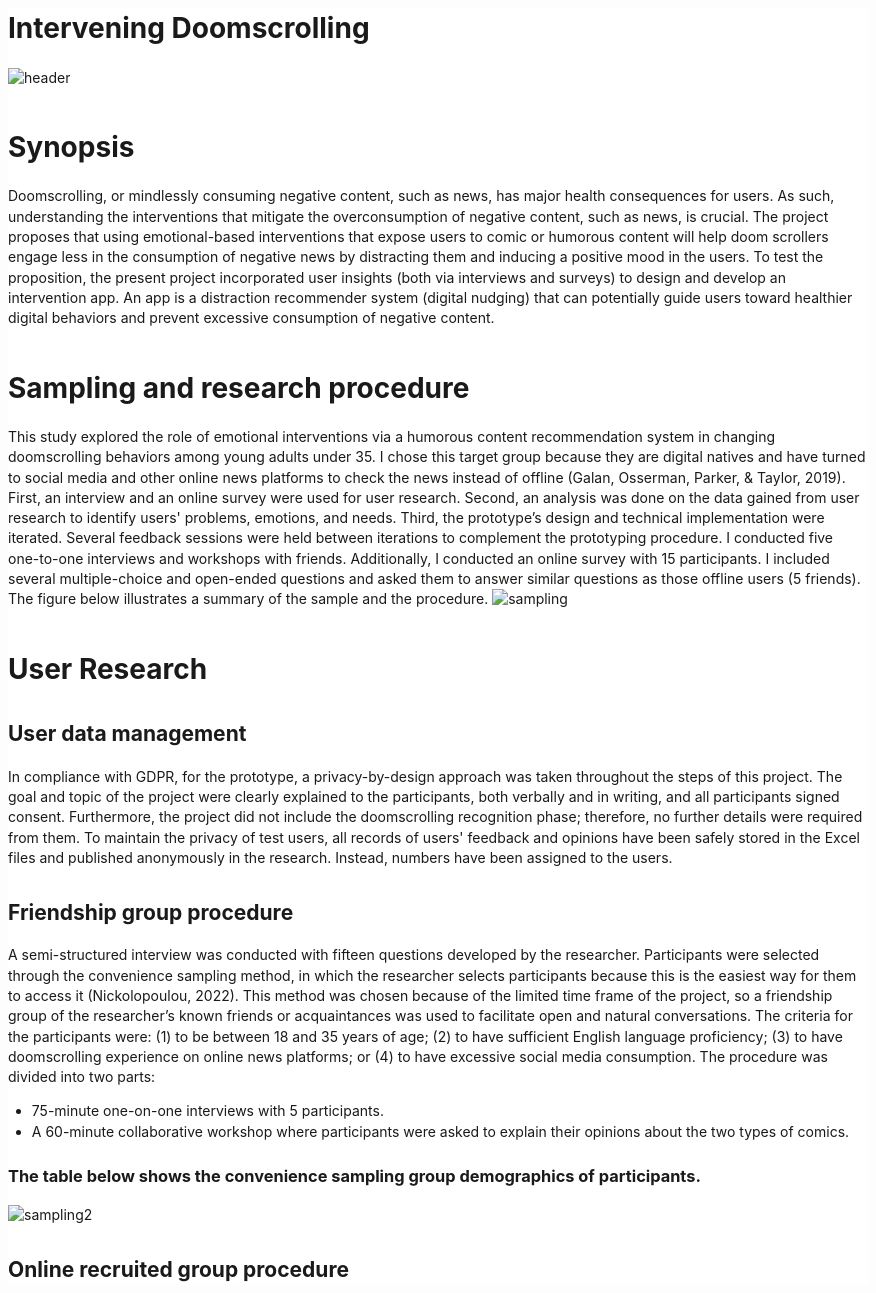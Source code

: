 #  Intervening Doomscrolling
![header](/Assets/doompic.jpg)
# Synopsis
Doomscrolling, or mindlessly consuming negative content, such as news, has major health consequences for users. As such, understanding the interventions that mitigate the overconsumption of negative content, such as news, is crucial. The project proposes that using emotional-based interventions that expose users to comic or humorous content will help doom scrollers engage less in the consumption of negative news by distracting them and inducing a positive mood in the users. To test the proposition, the present project incorporated user insights (both via interviews and surveys) to design and develop an intervention app. An app is a distraction recommender system (digital nudging) that can potentially guide users toward healthier digital behaviors and prevent excessive consumption of negative content. 
# Sampling and research procedure
This study explored the role of emotional interventions via a humorous content recommendation system in changing doomscrolling behaviors among young adults under 35. I chose this target group because they are digital natives and have turned to social media and other online news platforms to check the news instead of offline (Galan, Osserman, Parker, & Taylor, 2019). First, an interview and an online survey were used for user research. Second, an analysis was done on the data gained from user research to identify users' problems, emotions, and needs. Third, the prototype’s design and technical implementation were iterated. Several feedback sessions were held between iterations to complement the prototyping procedure. I conducted five one-to-one interviews and workshops with friends.
Additionally, I conducted an online survey with 15 participants. I included several multiple-choice and open-ended questions and asked them to answer similar questions as those offline users (5 friends). The figure below illustrates a summary of the sample and the procedure. 
![sampling](/Assets/sampling.png)
# User Research
## User data management
In compliance with GDPR, for the prototype, a privacy-by-design approach was taken throughout the steps of this project. The goal and topic of the project were clearly explained to the participants, both verbally and in writing, and all participants signed consent. Furthermore, the project did not include the doomscrolling recognition phase; therefore, no further details were required from them. To maintain the privacy of test users, all records of users' feedback and opinions have been safely stored in the Excel files and published anonymously in the research. Instead, numbers have been assigned to the users.
## Friendship group procedure
  A semi-structured interview was conducted with fifteen questions developed by the researcher. Participants were selected through the convenience sampling method, in which the researcher selects participants because this is the easiest way for them to access it (Nickolopoulou, 2022). This method was chosen because of the limited time frame of the project, so a friendship group of the researcher’s known friends or acquaintances was used to facilitate open and natural conversations. The criteria for the participants were: (1) to be between 18 and 35 years of age; (2) to have sufficient English language proficiency; (3) to have doomscrolling experience on online news platforms; or (4) to have excessive social media consumption.
The procedure was divided into two parts:
- 75-minute one-on-one interviews with 5 participants.
- A 60-minute collaborative workshop where participants were asked to explain their opinions about the two types of comics.
### The table below shows the convenience sampling group demographics of participants.                            
![sampling2](/Assets/11.png)
## Online recruited group procedure